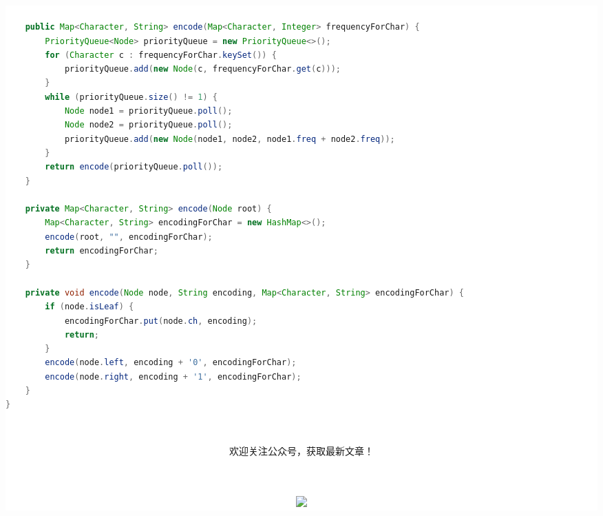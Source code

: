 ```java

    public Map<Character, String> encode(Map<Character, Integer> frequencyForChar) {
        PriorityQueue<Node> priorityQueue = new PriorityQueue<>();
        for (Character c : frequencyForChar.keySet()) {
            priorityQueue.add(new Node(c, frequencyForChar.get(c)));
        }
        while (priorityQueue.size() != 1) {
            Node node1 = priorityQueue.poll();
            Node node2 = priorityQueue.poll();
            priorityQueue.add(new Node(node1, node2, node1.freq + node2.freq));
        }
        return encode(priorityQueue.poll());
    }

    private Map<Character, String> encode(Node root) {
        Map<Character, String> encodingForChar = new HashMap<>();
        encode(root, "", encodingForChar);
        return encodingForChar;
    }

    private void encode(Node node, String encoding, Map<Character, String> encodingForChar) {
        if (node.isLeaf) {
            encodingForChar.put(node.ch, encoding);
            return;
        }
        encode(node.left, encoding + '0', encodingForChar);
        encode(node.right, encoding + '1', encodingForChar);
    }
}
```




</br><div align="center">欢迎关注公众号，获取最新文章！</div></br></br>
<div align="center"><img width="180px" src="https://cyc-1256109796.cos.ap-guangzhou.myqcloud.com/%E5%85%AC%E4%BC%97%E5%8F%B7.jpg"></img></div>
